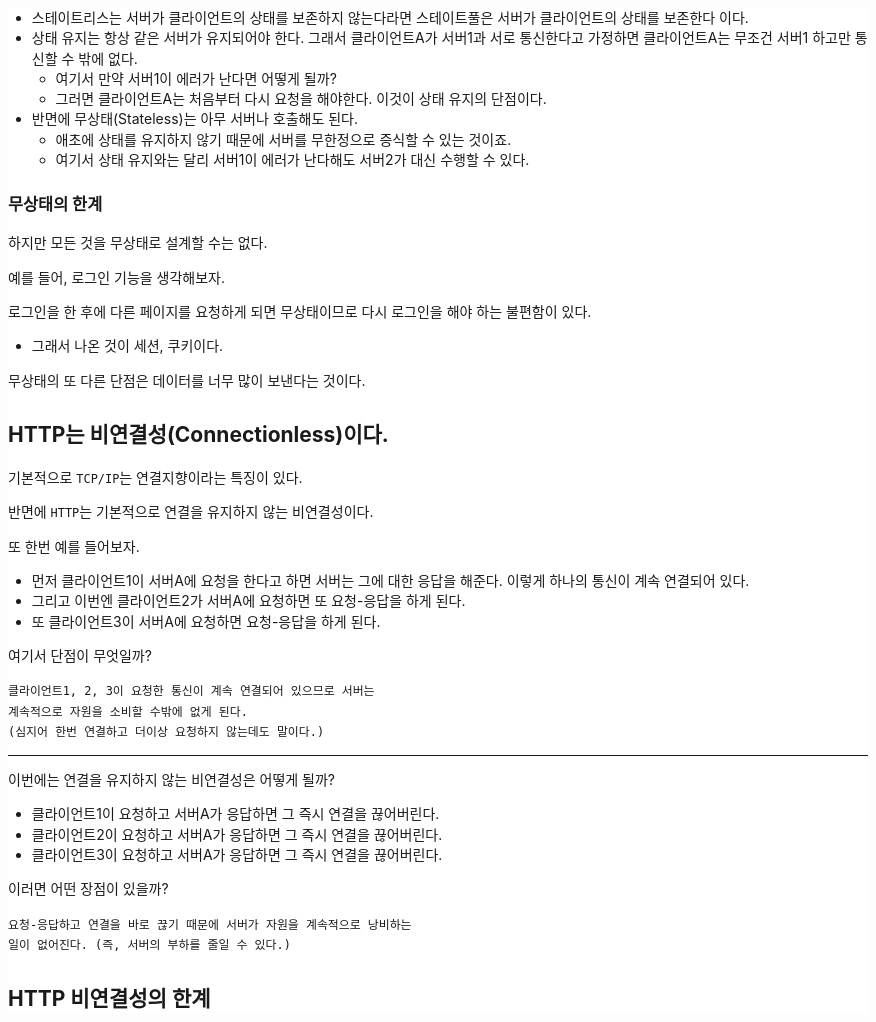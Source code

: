 - 스테이트리스는 서버가 클라이언트의 상태를 보존하지 않는다라면 스테이트풀은 서버가 클라이언트의 상태를 보존한다 이다.
- 상태 유지는 항상 같은 서버가 유지되어야 한다. 그래서 클라이언트A가 서버1과 서로 통신한다고 가정하면 클라이언트A는 무조건 서버1 하고만 통신할 수 밖에 없다.
    - 여기서 만약 서버1이 에러가 난다면 어떻게 될까?
    - 그러면 클라이언트A는 처음부터 다시 요청을 해야한다. 이것이 상태 유지의 단점이다.
- 반면에 무상태(Stateless)는 아무 서버나 호출해도 된다.
    - 애초에 상태를 유지하지 않기 때문에 서버를 무한정으로 증식할 수 있는 것이죠.
    - 여기서 상태 유지와는 달리 서버1이 에러가 난다해도 서버2가 대신 수행할 수 있다.
    

### 무상태의 한계

하지만 모든 것을 무상태로 설계할 수는 없다.

예를 들어, 로그인 기능을 생각해보자.

로그인을 한 후에 다른 페이지를 요청하게 되면 무상태이므로 다시 로그인을 해야 하는 불편함이 있다.

- 그래서 나온 것이 세션, 쿠키이다.

무상태의 또 다른 단점은 데이터를 너무 많이 보낸다는 것이다.

## HTTP는 비연결성(Connectionless)이다.

기본적으로 `TCP/IP`는 연결지향이라는 특징이 있다.

반면에 `HTTP`는 기본적으로 연결을 유지하지 않는 비연결성이다.

또 한번 예를 들어보자.

- 먼저 클라이언트1이 서버A에 요청을 한다고 하면 서버는 그에 대한 응답을 해준다. 이렇게 하나의 통신이 계속 연결되어 있다.
- 그리고 이번엔 클라이언트2가 서버A에 요청하면 또 요청-응답을 하게 된다.
- 또 클라이언트3이 서버A에 요청하면 요청-응답을 하게 된다.

여기서 단점이 무엇일까?

```
클라이언트1, 2, 3이 요청한 통신이 계속 연결되어 있으므로 서버는 
계속적으로 자원을 소비할 수밖에 없게 된다. 
(심지어 한번 연결하고 더이상 요청하지 않는데도 말이다.)
```

---

이번에는 연결을 유지하지 않는 비연결성은 어떻게 될까?

- 클라이언트1이 요청하고 서버A가 응답하면 그 즉시 연결을 끊어버린다.
- 클라이언트2이 요청하고 서버A가 응답하면 그 즉시 연결을 끊어버린다.
- 클라이언트3이 요청하고 서버A가 응답하면 그 즉시 연결을 끊어버린다.

이러면 어떤 장점이 있을까?

```
요청-응답하고 연결을 바로 끊기 때문에 서버가 자원을 계속적으로 낭비하는
일이 없어진다. (즉, 서버의 부하를 줄일 수 있다.)
```

## HTTP 비연결성의 한계
